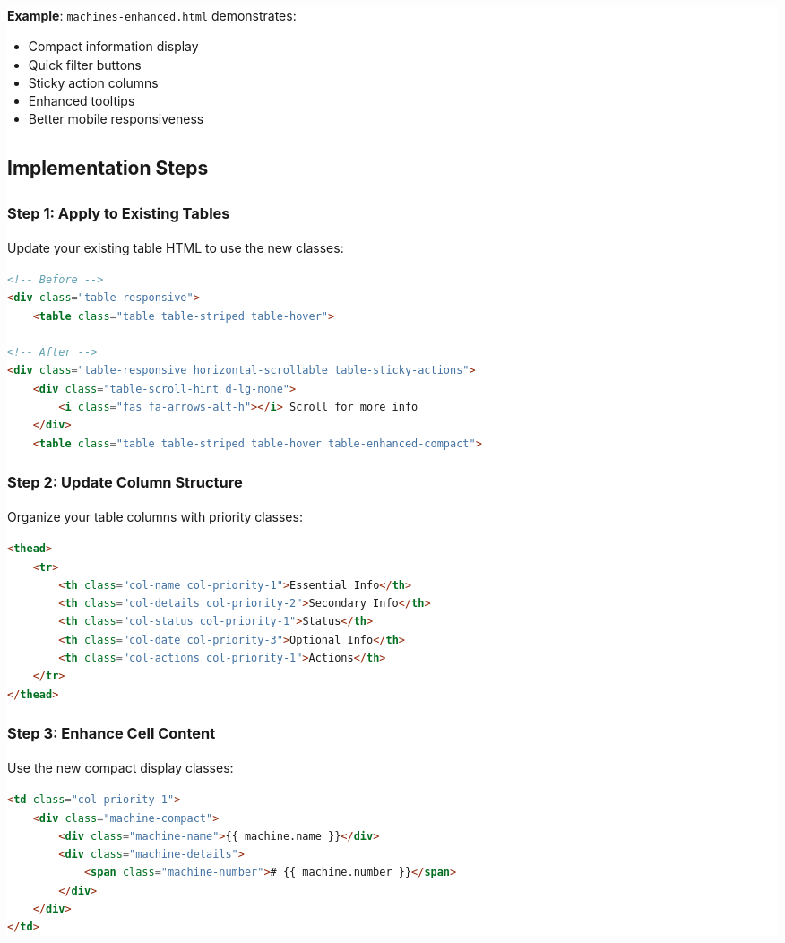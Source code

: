 **Example**: `machines-enhanced.html` demonstrates:
- Compact information display
- Quick filter buttons
- Sticky action columns
- Enhanced tooltips
- Better mobile responsiveness

## Implementation Steps

### Step 1: Apply to Existing Tables

Update your existing table HTML to use the new classes:

```html
<!-- Before -->
<div class="table-responsive">
    <table class="table table-striped table-hover">

<!-- After -->
<div class="table-responsive horizontal-scrollable table-sticky-actions">
    <div class="table-scroll-hint d-lg-none">
        <i class="fas fa-arrows-alt-h"></i> Scroll for more info
    </div>
    <table class="table table-striped table-hover table-enhanced-compact">
```

### Step 2: Update Column Structure

Organize your table columns with priority classes:

```html
<thead>
    <tr>
        <th class="col-name col-priority-1">Essential Info</th>
        <th class="col-details col-priority-2">Secondary Info</th>
        <th class="col-status col-priority-1">Status</th>
        <th class="col-date col-priority-3">Optional Info</th>
        <th class="col-actions col-priority-1">Actions</th>
    </tr>
</thead>
```

### Step 3: Enhance Cell Content

Use the new compact display classes:

```html
<td class="col-priority-1">
    <div class="machine-compact">
        <div class="machine-name">{{ machine.name }}</div>
        <div class="machine-details">
            <span class="machine-number"># {{ machine.number }}</span>
        </div>
    </div>
</td>
```
